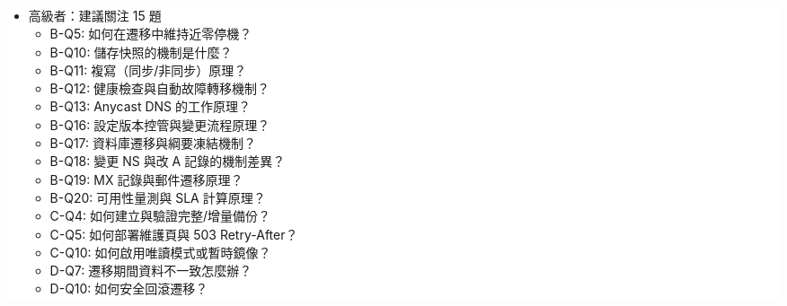 - 高級者：建議關注 15 題
    - B-Q5: 如何在遷移中維持近零停機？
    - B-Q10: 儲存快照的機制是什麼？
    - B-Q11: 複寫（同步/非同步）原理？
    - B-Q12: 健康檢查與自動故障轉移機制？
    - B-Q13: Anycast DNS 的工作原理？
    - B-Q16: 設定版本控管與變更流程原理？
    - B-Q17: 資料庫遷移與綱要凍結機制？
    - B-Q18: 變更 NS 與改 A 記錄的機制差異？
    - B-Q19: MX 記錄與郵件遷移原理？
    - B-Q20: 可用性量測與 SLA 計算原理？
    - C-Q4: 如何建立與驗證完整/增量備份？
    - C-Q5: 如何部署維護頁與 503 Retry-After？
    - C-Q10: 如何啟用唯讀模式或暫時鏡像？
    - D-Q7: 遷移期間資料不一致怎麼辦？
    - D-Q10: 如何安全回滾遷移？